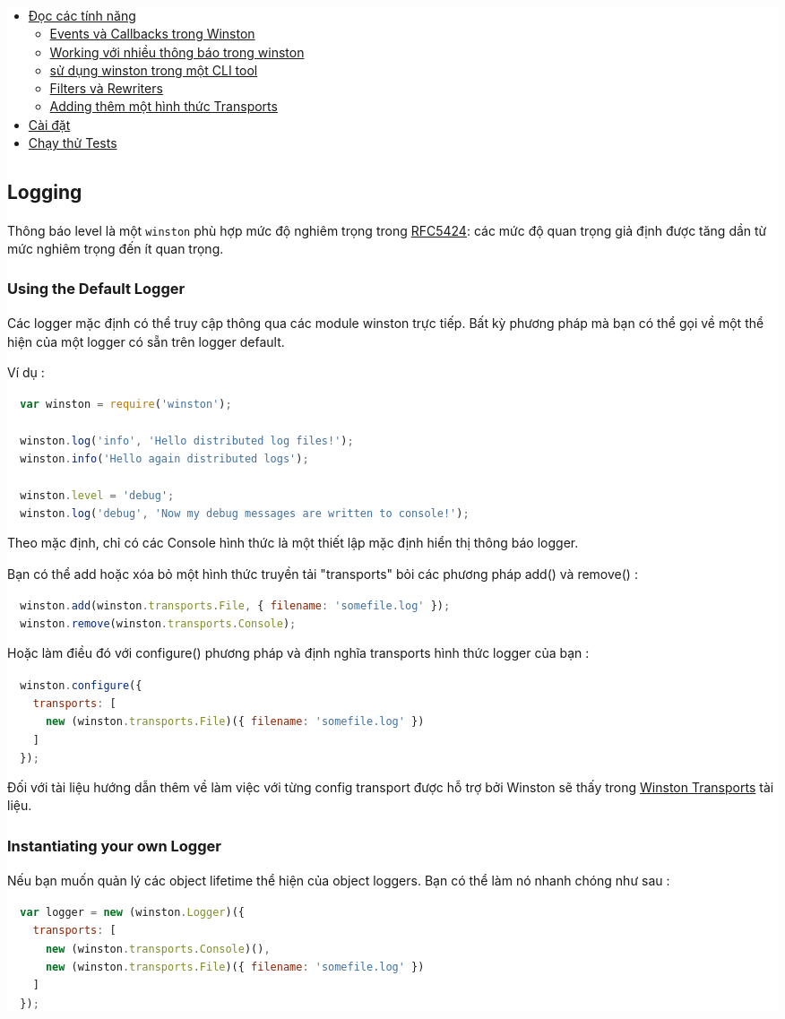 * [Đọc các tính năng](#further-reading)
  * [Events và Callbacks trong Winston](#events-and-callbacks-in-winston)
  * [Working với nhiều thông báo trong winston](#working-with-multiple-loggers-in-winston)
  * [sử dụng winston trong một CLI tool](#using-winston-in-a-cli-tool)
  * [Filters và  Rewriters](#filters-and-rewriters)
  * [Adding thêm một hình thức  Transports](#adding-custom-transports)
* [Cài đặt](#installation)
* [Chạy thử Tests](#run-tests)


## Logging

Thông báo level là một  `winston` phù hợp mức độ nghiêm trọng trong [RFC5424](https://tools.ietf.org/html/rfc5424): các mức độ quan trọng giả định được tăng dần từ mức nghiêm trọng đến ít quan trọng.

### Using the Default Logger
Các logger mặc định có thể truy cập thông qua các module winston trực tiếp. Bất kỳ phương pháp mà bạn có thể gọi về một thể hiện của một logger có sẵn trên logger default.

Ví dụ : 

``` js
  var winston = require('winston');

  winston.log('info', 'Hello distributed log files!');
  winston.info('Hello again distributed logs');

  winston.level = 'debug';
  winston.log('debug', 'Now my debug messages are written to console!');
```

Theo mặc định, chỉ có các Console hình thức là một thiết lập mặc định hiển thị thông báo logger.

Bạn có thể add hoặc xóa bỏ một hình thức truyền tải "transports" bỏi các phương pháp add() và remove() :

``` js
  winston.add(winston.transports.File, { filename: 'somefile.log' });
  winston.remove(winston.transports.Console);
```

Hoặc làm điều đó với configure() phương pháp và định nghĩa transports hình thức logger của bạn :

``` js
  winston.configure({
    transports: [
      new (winston.transports.File)({ filename: 'somefile.log' })
    ]
  });
```

Đối với tài liệu hướng dẫn thêm về làm việc với từng config transport được hỗ trợ bởi Winston sẽ thấy trong [Winston Transports](docs/transports.md) tài liệu.

### Instantiating your own Logger
Nếu bạn muốn quản lý các object lifetime thể hiện của object loggers. Bạn có thể làm nó nhanh chóng như sau :
``` js
  var logger = new (winston.Logger)({
    transports: [
      new (winston.transports.Console)(),
      new (winston.transports.File)({ filename: 'somefile.log' })
    ]
  });
```
